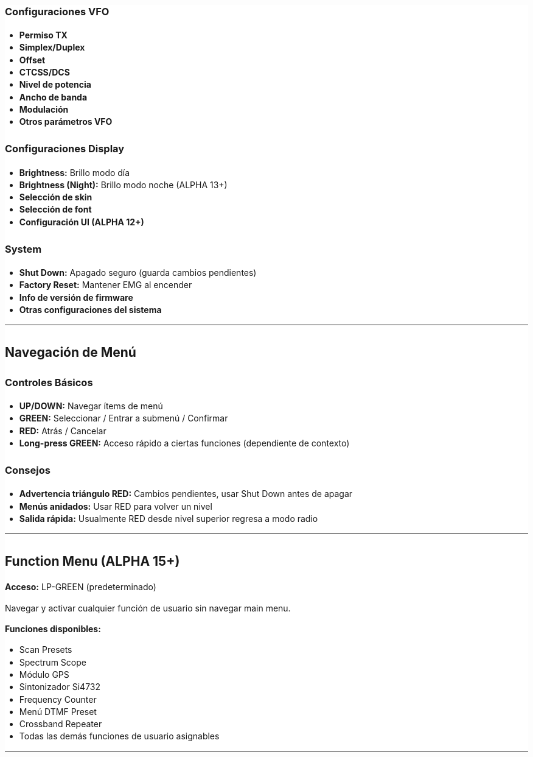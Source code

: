 ### Configuraciones VFO
- **Permiso TX**
- **Simplex/Duplex**
- **Offset**
- **CTCSS/DCS**
- **Nivel de potencia**
- **Ancho de banda**
- **Modulación**
- **Otros parámetros VFO**

### Configuraciones Display
- **Brightness:** Brillo modo día
- **Brightness (Night):** Brillo modo noche (ALPHA 13+)
- **Selección de skin**
- **Selección de font**
- **Configuración UI (ALPHA 12+)**

### System
- **Shut Down:** Apagado seguro (guarda cambios pendientes)
- **Factory Reset:** Mantener EMG al encender
- **Info de versión de firmware**
- **Otras configuraciones del sistema**

---

## Navegación de Menú

### Controles Básicos
- **UP/DOWN:** Navegar ítems de menú
- **GREEN:** Seleccionar / Entrar a submenú / Confirmar
- **RED:** Atrás / Cancelar
- **Long-press GREEN:** Acceso rápido a ciertas funciones (dependiente de contexto)

### Consejos
- **Advertencia triángulo RED:** Cambios pendientes, usar Shut Down antes de apagar
- **Menús anidados:** Usar RED para volver un nivel
- **Salida rápida:** Usualmente RED desde nivel superior regresa a modo radio

---

## Function Menu (ALPHA 15+)

**Acceso:** LP-GREEN (predeterminado)

Navegar y activar cualquier función de usuario sin navegar main menu.

**Funciones disponibles:**
- Scan Presets
- Spectrum Scope
- Módulo GPS
- Sintonizador Si4732
- Frequency Counter
- Menú DTMF Preset
- Crossband Repeater
- Todas las demás funciones de usuario asignables

---
